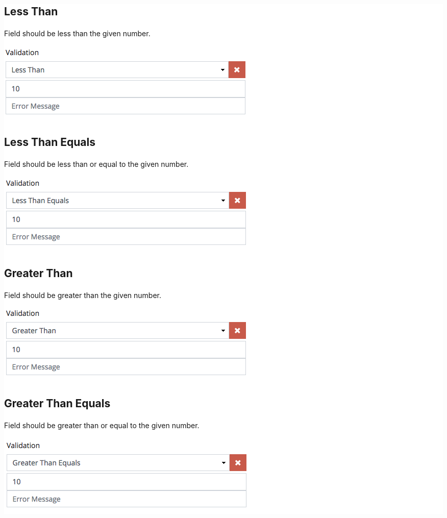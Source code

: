 <a name="lt"></a>
## Less Than

Field should be less than the given number.

![Less Than](/images/valid/valid-lt.png)

<a name="lte"></a>
## Less Than Equals

Field should be less than or equal to the given number.

![Less Than Equals](/images/valid/valid-lte.png)

<a name="gt"></a>
## Greater Than

Field should be greater than the given number.

![Greater Than](/images/valid/valid-gt.png)

<a name="gte"></a>
## Greater Than Equals

Field should be greater than or equal to the given number.

![Greater Than Equals](/images/valid/valid-gte.png)
